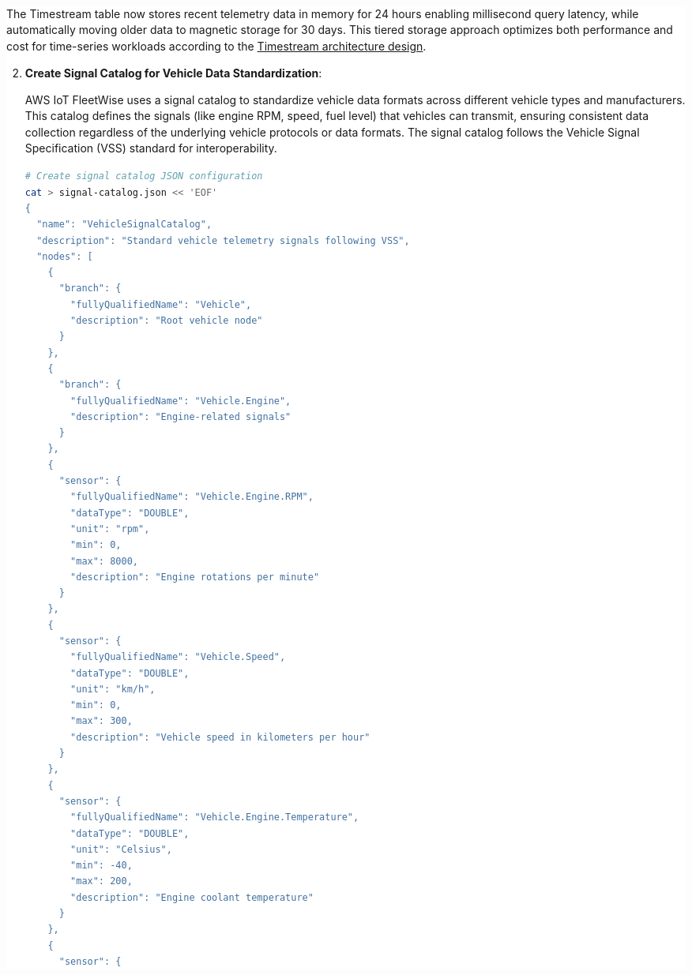    The Timestream table now stores recent telemetry data in memory for 24 hours enabling millisecond query latency, while automatically moving older data to magnetic storage for 30 days. This tiered storage approach optimizes both performance and cost for time-series workloads according to the [Timestream architecture design](https://docs.aws.amazon.com/timestream/latest/developerguide/architecture.html).

2. **Create Signal Catalog for Vehicle Data Standardization**:

   AWS IoT FleetWise uses a signal catalog to standardize vehicle data formats across different vehicle types and manufacturers. This catalog defines the signals (like engine RPM, speed, fuel level) that vehicles can transmit, ensuring consistent data collection regardless of the underlying vehicle protocols or data formats. The signal catalog follows the Vehicle Signal Specification (VSS) standard for interoperability.

   ```bash
   # Create signal catalog JSON configuration
   cat > signal-catalog.json << 'EOF'
   {
     "name": "VehicleSignalCatalog",
     "description": "Standard vehicle telemetry signals following VSS",
     "nodes": [
       {
         "branch": {
           "fullyQualifiedName": "Vehicle",
           "description": "Root vehicle node"
         }
       },
       {
         "branch": {
           "fullyQualifiedName": "Vehicle.Engine",
           "description": "Engine-related signals"
         }
       },
       {
         "sensor": {
           "fullyQualifiedName": "Vehicle.Engine.RPM",
           "dataType": "DOUBLE",
           "unit": "rpm",
           "min": 0,
           "max": 8000,
           "description": "Engine rotations per minute"
         }
       },
       {
         "sensor": {
           "fullyQualifiedName": "Vehicle.Speed",
           "dataType": "DOUBLE",
           "unit": "km/h",
           "min": 0,
           "max": 300,
           "description": "Vehicle speed in kilometers per hour"
         }
       },
       {
         "sensor": {
           "fullyQualifiedName": "Vehicle.Engine.Temperature",
           "dataType": "DOUBLE",
           "unit": "Celsius",
           "min": -40,
           "max": 200,
           "description": "Engine coolant temperature"
         }
       },
       {
         "sensor": {
   ```